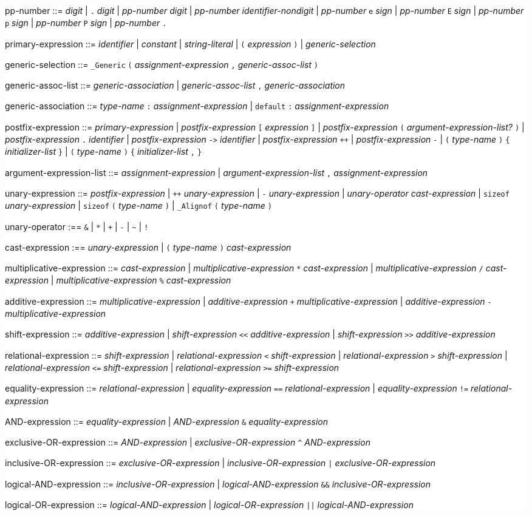 pp-number ::= *digit* | `.` *digit* | *pp-number* *digit* | *pp-number* *identifier-nondigit* | *pp-number* `e` *sign* | *pp-number* `E` *sign* | *pp-number* `p` *sign* | *pp-number* `P` *sign* | *pp-number* `.`

primary-expression ::= *identifier* | *constant* | *string-literal* | `(` *expression* `)` | *generic-selection*

generic-selection ::= `_Generic` `(` *assignment-expression* `,` *generic-assoc-list* `)`

generic-assoc-list ::= *generic-association* | *generic-assoc-list* `,` *generic-association*

generic-association ::= *type-name* `:` *assignment-expression* | `default` `:` *assignment-expression*

postfix-expression ::= *primary-expression* | *postfix-expression* `[` *expression* `]` | *postfix-expression* `(` *argument-expression-list?* `)` | *postfix-expression* `.` *identifier* | *postfix-expression* `->` *identifier* | *postfix-expression* `++` | *postfix-expression* `-` | `(` *type-name* `)` `{` *initializer-list* `}` | `(` *type-name* `)` `{` *initializer-list* `,` `}`

argument-expression-list ::= *assignment-expression* | *argument-expression-list* `,` *assignment-expression*

unary-expression ::= *postfix-expression* | `++` *unary-expression* | `-` *unary-expression* | *unary-operator* *cast-expression* | `sizeof` *unary-expression* | `sizeof` `(` *type-name* `)` | `_Alignof` `(` *type-name* `)`

unary-operator :== `&` | `*` | `+` | `-` | `~` | `!`

cast-expression :== *unary-expression* | `(` *type-name* `)` *cast-expression*

multiplicative-expression ::= *cast-expression* | *multiplicative-expression* `*` *cast-expression* | *multiplicative-expression* `/` *cast-expression* | *multiplicative-expression* `%` *cast-expression*

additive-expression ::= *multiplicative-expression* | *additive-expression* `+` *multiplicative-expression* | *additive-expression* `-` *multiplicative-expression*

shift-expression ::= *additive-expression* | *shift-expression* `<<` *additive-expression* | *shift-expression* `>>` *additive-expression*

relational-expression ::= *shift-expression* | *relational-expression* `<` *shift-expression* | *relational-expression* `>` *shift-expression* | *relational-expression* `<=` *shift-expression* | *relational-expression* `>=` *shift-expression*

equality-expression ::= *relational-expression* | *equality-expression* `==` *relational-expression* | *equality-expression* `!=` *relational-expression*

AND-expression ::= *equality-expression* | *AND-expression* `&` *equality-expression*

exclusive-OR-expression ::= *AND-expression* | *exclusive-OR-expression* `^` *AND-expression*

inclusive-OR-expression ::= *exclusive-OR-expression* | *inclusive-OR-expression* `|` *exclusive-OR-expression*

logical-AND-expression ::= *inclusive-OR-expression* | *logical-AND-expression* `&&` *inclusive-OR-expression*

logical-OR-expression ::= *logical-AND-expression* | *logical-OR-expression* `||` *logical-AND-expression*
